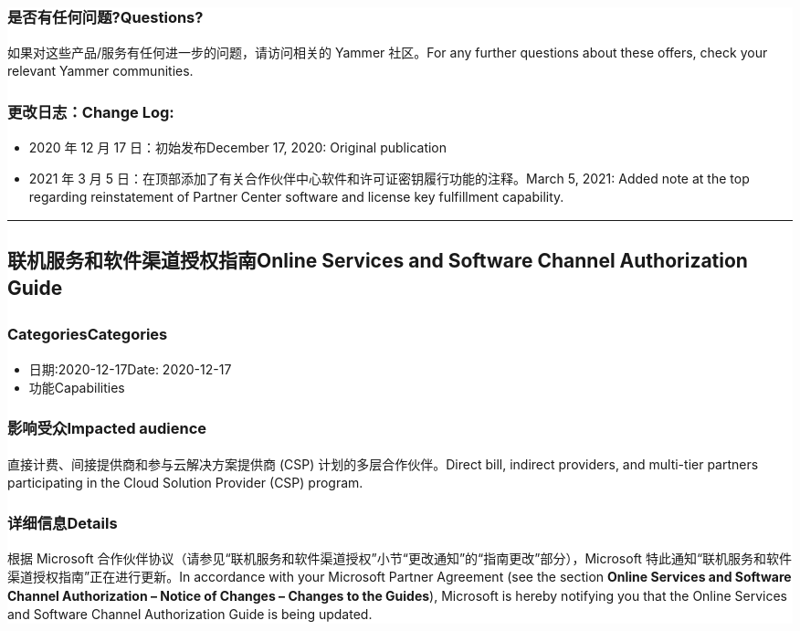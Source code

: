 ### <a name="questions"></a><span data-ttu-id="6e8d9-307">是否有任何问题?</span><span class="sxs-lookup"><span data-stu-id="6e8d9-307">Questions?</span></span>

<span data-ttu-id="6e8d9-308">如果对这些产品/服务有任何进一步的问题，请访问相关的 Yammer 社区。</span><span class="sxs-lookup"><span data-stu-id="6e8d9-308">For any further questions about these offers, check your relevant Yammer communities.</span></span>

### <a name="change-log"></a><span data-ttu-id="6e8d9-309">更改日志：</span><span class="sxs-lookup"><span data-stu-id="6e8d9-309">Change Log:</span></span>

- <span data-ttu-id="6e8d9-310">2020 年 12 月 17 日：初始发布</span><span class="sxs-lookup"><span data-stu-id="6e8d9-310">December 17, 2020: Original publication</span></span> 

- <span data-ttu-id="6e8d9-311">2021 年 3 月 5 日：在顶部添加了有关合作伙伴中心软件和许可证密钥履行功能的注释。</span><span class="sxs-lookup"><span data-stu-id="6e8d9-311">March 5, 2021: Added note at the top regarding reinstatement of Partner Center software and license key fulfillment capability.</span></span>

______________

## <a name="online-services-and-software-channel-authorization-guide"></a><a name="6"></a><span data-ttu-id="6e8d9-312">联机服务和软件渠道授权指南</span><span class="sxs-lookup"><span data-stu-id="6e8d9-312">Online Services and Software Channel Authorization Guide</span></span>

### <a name="categories"></a><span data-ttu-id="6e8d9-313">Categories</span><span class="sxs-lookup"><span data-stu-id="6e8d9-313">Categories</span></span>

- <span data-ttu-id="6e8d9-314">日期:2020-12-17</span><span class="sxs-lookup"><span data-stu-id="6e8d9-314">Date: 2020-12-17</span></span>
- <span data-ttu-id="6e8d9-315">功能</span><span class="sxs-lookup"><span data-stu-id="6e8d9-315">Capabilities</span></span>
 
### <a name="impacted-audience"></a><span data-ttu-id="6e8d9-316">影响受众</span><span class="sxs-lookup"><span data-stu-id="6e8d9-316">Impacted audience</span></span>

<span data-ttu-id="6e8d9-317">直接计费、间接提供商和参与云解决方案提供商 (CSP) 计划的多层合作伙伴。</span><span class="sxs-lookup"><span data-stu-id="6e8d9-317">Direct bill, indirect providers, and multi-tier partners participating in the Cloud Solution Provider (CSP) program.</span></span>

### <a name="details"></a><span data-ttu-id="6e8d9-318">详细信息</span><span class="sxs-lookup"><span data-stu-id="6e8d9-318">Details</span></span>

<span data-ttu-id="6e8d9-319">根据 Microsoft 合作伙伴协议（请参见“联机服务和软件渠道授权”小节“更改通知”的“指南更改”部分），Microsoft 特此通知“联机服务和软件渠道授权指南”正在进行更新。</span><span class="sxs-lookup"><span data-stu-id="6e8d9-319">In accordance with your Microsoft Partner Agreement (see the section **Online Services and Software Channel Authorization – Notice of Changes – Changes to the Guides**), Microsoft is hereby notifying you that the Online Services and Software Channel Authorization Guide is being updated.</span></span> 
